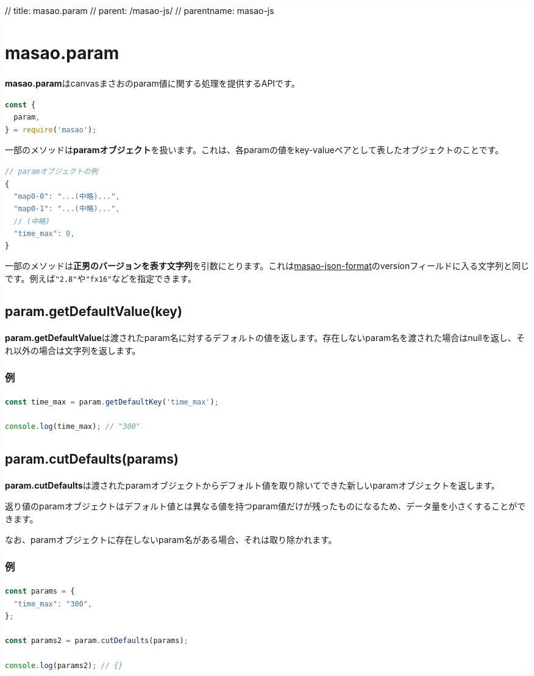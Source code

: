 // title: masao.param
// parent: /masao-js/
// parentname: masao-js

# masao.param

**masao.param**はcanvasまさおのparam値に関する処理を提供するAPIです。

```js
const {
  param,
} = require('masao');
```

一部のメソッドは**paramオブジェクト**を扱います。これは、各paramの値をkey-valueペアとして表したオブジェクトのことです。
```js
// paramオブジェクトの例
{
  "map0-0": "...(中略)...",
  "map0-1": "...(中略)...",
  // (中略)
  "time_max": 0,
}
```

一部のメソッドは**正男のバージョンを表す文字列**を引数にとります。これは[masao-json-format](/masao-json-format/)のversionフィールドに入る文字列と同じです。例えば`"2.8"`や`"fx16"`などを指定できます。

## param.getDefaultValue(key)
**param.getDefaultValue**は渡されたparam名に対するデフォルトの値を返します。存在しないparam名を渡された場合はnullを返し、それ以外の場合は文字列を返します。

### 例
```js
const time_max = param.getDefaultKey('time_max');

console.log(time_max); // "300"
```

## param.cutDefaults(params)
**param.cutDefaults**は渡されたparamオブジェクトからデフォルト値を取り除いてできた新しいparamオブジェクトを返します。

返り値のparamオブジェクトはデフォルト値とは異なる値を持つparam値だけが残ったものになるため、データ量を小さくすることができます。

なお、paramオブジェクトに存在しないparam名がある場合、それは取り除かれます。

### 例
```js
const params = {
  "time_max": "300",
};

const params2 = param.cutDefaults(params);

console.log(params2); // {}
```
